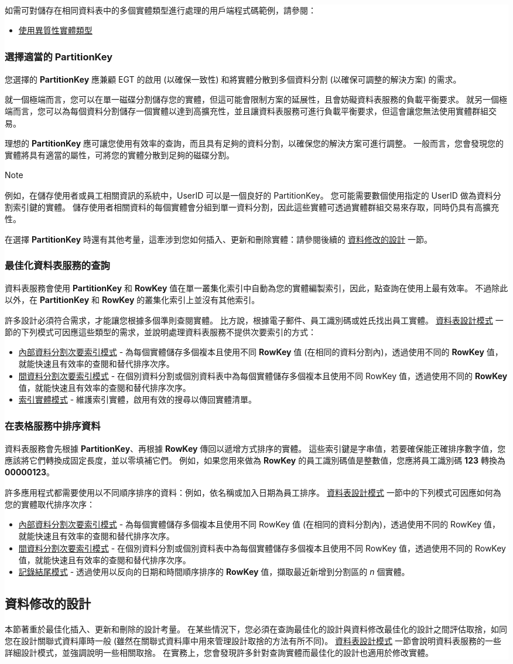 如需可對儲存在相同資料表中的多個實體類型進行處理的用戶端程式碼範例，請參閱：  

* [使用異質性實體類型](#working-with-heterogeneous-entity-types)  

### <a name="choosing-an-appropriate-partitionkey"></a>選擇適當的 PartitionKey
您選擇的 **PartitionKey** 應兼顧 EGT 的啟用 (以確保一致性) 和將實體分散到多個資料分割 (以確保可調整的解決方案) 的需求。  

就一個極端而言，您可以在單一磁碟分割儲存您的實體，但這可能會限制方案的延展性，且會妨礙資料表服務的負載平衡要求。 就另一個極端而言，您可以為每個資料分割儲存一個實體以達到高擴充性，並且讓資料表服務可進行負載平衡要求，但這會讓您無法使用實體群組交易。  

理想的 **PartitionKey** 應可讓您使用有效率的查詢，而且具有足夠的資料分割，以確保您的解決方案可進行調整。 一般而言，您會發現您的實體將具有適當的屬性，可將您的實體分散到足夠的磁碟分割。

> [!NOTE]
> 例如，在儲存使用者或員工相關資訊的系統中，UserID 可以是一個良好的 PartitionKey。 您可能需要數個使用指定的 UserID 做為資料分割索引鍵的實體。 儲存使用者相關資料的每個實體會分組到單一資料分割，因此這些實體可透過實體群組交易來存取，同時仍具有高擴充性。
> 
> 

在選擇 **PartitionKey** 時還有其他考量，這牽涉到您如何插入、更新和刪除實體：請參閱後續的 [資料修改的設計](#design-for-data-modification) 一節。  

### <a name="optimizing-queries-for-the-table-service"></a>最佳化資料表服務的查詢
資料表服務會使用 **PartitionKey** 和 **RowKey** 值在單一叢集化索引中自動為您的實體編製索引，因此，點查詢在使用上最有效率。 不過除此以外，在 **PartitionKey** 和 **RowKey** 的叢集化索引上並沒有其他索引。

許多設計必須符合需求，才能讓您根據多個準則查閱實體。 比方說，根據電子郵件、員工識別碼或姓氏找出員工實體。 [資料表設計模式](#table-design-patterns) 一節的下列模式可因應這些類型的需求，並說明處理資料表服務不提供次要索引的方式：  

* [內部資料分割次要索引模式](#intra-partition-secondary-index-pattern) - 為每個實體儲存多個複本且使用不同 **RowKey** 值 (在相同的資料分割內)，透過使用不同的 **RowKey** 值，就能快速且有效率的查閱和替代排序次序。  
* [間資料分割次要索引模式](#inter-partition-secondary-index-pattern) - 在個別資料分割或個別資料表中為每個實體儲存多個複本且使用不同 RowKey 值，透過使用不同的 **RowKey** 值，就能快速且有效率的查閱和替代排序次序。  
* [索引實體模式](#index-entities-pattern) - 維護索引實體，啟用有效的搜尋以傳回實體清單。  

### <a name="sorting-data-in-the-table-service"></a>在表格服務中排序資料
資料表服務會先根據 **PartitionKey**、再根據 **RowKey** 傳回以遞增方式排序的實體。 這些索引鍵是字串值，若要確保能正確排序數字值，您應該將它們轉換成固定長度，並以零填補它們。 例如，如果您用來做為 **RowKey** 的員工識別碼值是整數值，您應將員工識別碼 **123** 轉換為 **00000123**。  

許多應用程式都需要使用以不同順序排序的資料：例如，依名稱或加入日期為員工排序。 [資料表設計模式](#table-design-patterns) 一節中的下列模式可因應如何為您的實體取代排序次序：  

* [內部資料分割次要索引模式](#intra-partition-secondary-index-pattern) - 為每個實體儲存多個複本且使用不同 RowKey 值 (在相同的資料分割內)，透過使用不同的 RowKey 值，就能快速且有效率的查閱和替代排序次序。  
* [間資料分割次要索引模式](#inter-partition-secondary-index-pattern) - 在個別資料分割或個別資料表中為每個實體儲存多個複本且使用不同 RowKey 值，透過使用不同的 RowKey 值，就能快速且有效率的查閱和替代排序次序。
* [記錄結尾模式](#log-tail-pattern) - 透過使用以反向的日期和時間順序排序的 **RowKey** 值，擷取最近新增到分割區的 *n* 個實體。  

## <a name="design-for-data-modification"></a>資料修改的設計
本節著重於最佳化插入、更新和刪除的設計考量。 在某些情況下，您必須在查詢最佳化的設計與資料修改最佳化的設計之間評估取捨，如同您在設計關聯式資料庫時一般 (雖然在關聯式資料庫中用來管理設計取捨的方法有所不同)。 [資料表設計模式](#table-design-patterns) 一節會說明資料表服務的一些詳細設計模式，並強調說明一些相關取捨。 在實務上，您會發現許多針對查詢實體而最佳化的設計也適用於修改實體。  
